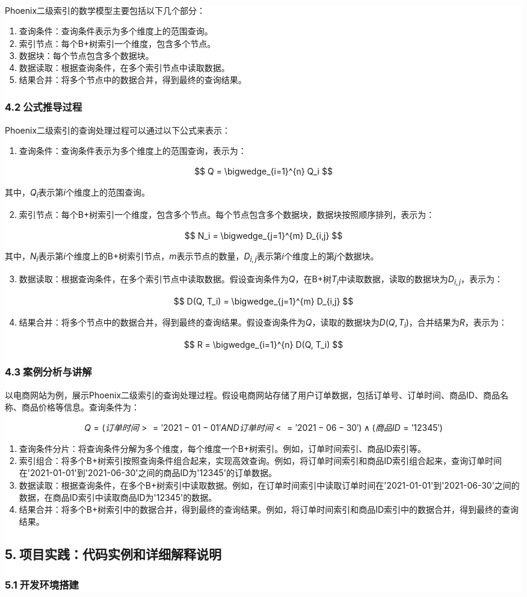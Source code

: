 Phoenix二级索引的数学模型主要包括以下几个部分：

1. 查询条件：查询条件表示为多个维度上的范围查询。
2. 索引节点：每个B+树索引一个维度，包含多个节点。
3. 数据块：每个节点包含多个数据块。
4. 数据读取：根据查询条件，在多个索引节点中读取数据。
5. 结果合并：将多个节点中的数据合并，得到最终的查询结果。

### 4.2 公式推导过程

Phoenix二级索引的查询处理过程可以通过以下公式来表示：

1. 查询条件：查询条件表示为多个维度上的范围查询，表示为：

$$
Q = \bigwedge_{i=1}^{n} Q_i
$$

其中，$Q_i$表示第$i$个维度上的范围查询。

2. 索引节点：每个B+树索引一个维度，包含多个节点。每个节点包含多个数据块，数据块按照顺序排列，表示为：

$$
N_i = \bigwedge_{j=1}^{m} D_{i,j}
$$

其中，$N_i$表示第$i$个维度上的B+树索引节点，$m$表示节点的数量，$D_{i,j}$表示第$i$个维度上的第$j$个数据块。

3. 数据读取：根据查询条件，在多个索引节点中读取数据。假设查询条件为$Q$，在B+树$T_i$中读取数据，读取的数据块为$D_{i,j}$，表示为：

$$
D(Q, T_i) = \bigwedge_{j=1}^{m} D_{i,j}
$$

4. 结果合并：将多个节点中的数据合并，得到最终的查询结果。假设查询条件为$Q$，读取的数据块为$D(Q, T_i)$，合并结果为$R$，表示为：

$$
R = \bigwedge_{i=1}^{n} D(Q, T_i)
$$

### 4.3 案例分析与讲解

以电商网站为例，展示Phoenix二级索引的查询处理过程。假设电商网站存储了用户订单数据，包括订单号、订单时间、商品ID、商品名称、商品价格等信息。查询条件为：

$$
Q = (订单时间 >= '2021-01-01' AND 订单时间 <= '2021-06-30') \wedge (商品ID = '12345')
$$

1. 查询条件分片：将查询条件分解为多个维度，每个维度一个B+树索引。例如，订单时间索引、商品ID索引等。
2. 索引组合：将多个B+树索引按照查询条件组合起来，实现高效查询。例如，将订单时间索引和商品ID索引组合起来，查询订单时间在'2021-01-01'到'2021-06-30'之间的商品ID为'12345'的订单数据。
3. 数据读取：根据查询条件，在多个B+树索引中读取数据。例如，在订单时间索引中读取订单时间在'2021-01-01'到'2021-06-30'之间的数据，在商品ID索引中读取商品ID为'12345'的数据。
4. 结果合并：将多个B+树索引中的数据合并，得到最终的查询结果。例如，将订单时间索引和商品ID索引中的数据合并，得到最终的查询结果。

## 5. 项目实践：代码实例和详细解释说明
### 5.1 开发环境搭建
